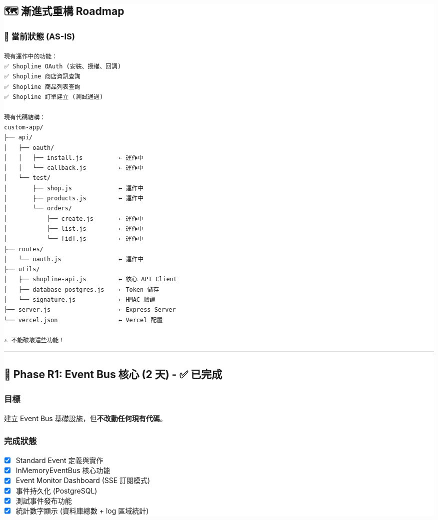 
## 🗺️ 漸進式重構 Roadmap

### 📍 當前狀態 (AS-IS)

```
現有運作中的功能：
✅ Shopline OAuth (安裝、授權、回調)
✅ Shopline 商店資訊查詢
✅ Shopline 商品列表查詢
✅ Shopline 訂單建立 (測試通過)

現有代碼結構：
custom-app/
├── api/
│   ├── oauth/
│   │   ├── install.js          ← 運作中
│   │   └── callback.js         ← 運作中
│   └── test/
│       ├── shop.js             ← 運作中
│       ├── products.js         ← 運作中
│       └── orders/
│           ├── create.js       ← 運作中
│           ├── list.js         ← 運作中
│           └── [id].js         ← 運作中
├── routes/
│   └── oauth.js                ← 運作中
├── utils/
│   ├── shopline-api.js         ← 核心 API Client
│   ├── database-postgres.js    ← Token 儲存
│   └── signature.js            ← HMAC 驗證
├── server.js                   ← Express Server
└── vercel.json                 ← Vercel 配置

⚠️ 不能破壞這些功能！
```

---

## 🚀 Phase R1: Event Bus 核心 (2 天) - **✅ 已完成**

### 目標
建立 Event Bus 基礎設施，但**不改動任何現有代碼**。

### 完成狀態
- [x] Standard Event 定義與實作
- [x] InMemoryEventBus 核心功能
- [x] Event Monitor Dashboard (SSE 訂閱模式)
- [x] 事件持久化 (PostgreSQL)
- [x] 測試事件發布功能
- [x] 統計數字顯示 (資料庫總數 + log 區域統計)
